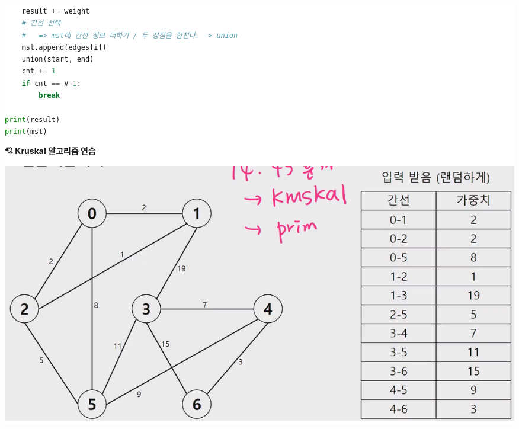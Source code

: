 ```python
    result += weight
    # 간선 선택
    #   => mst에 간선 정보 더하기 / 두 정점을 합친다. -> union
    mst.append(edges[i])
    union(start, end)
    cnt += 1
    if cnt == V-1:
        break

print(result)
print(mst)
```





**:cupid:  Kruskal 알고리즘 연습**

![image-20200522144027503](images/image-20200522144027503.png)